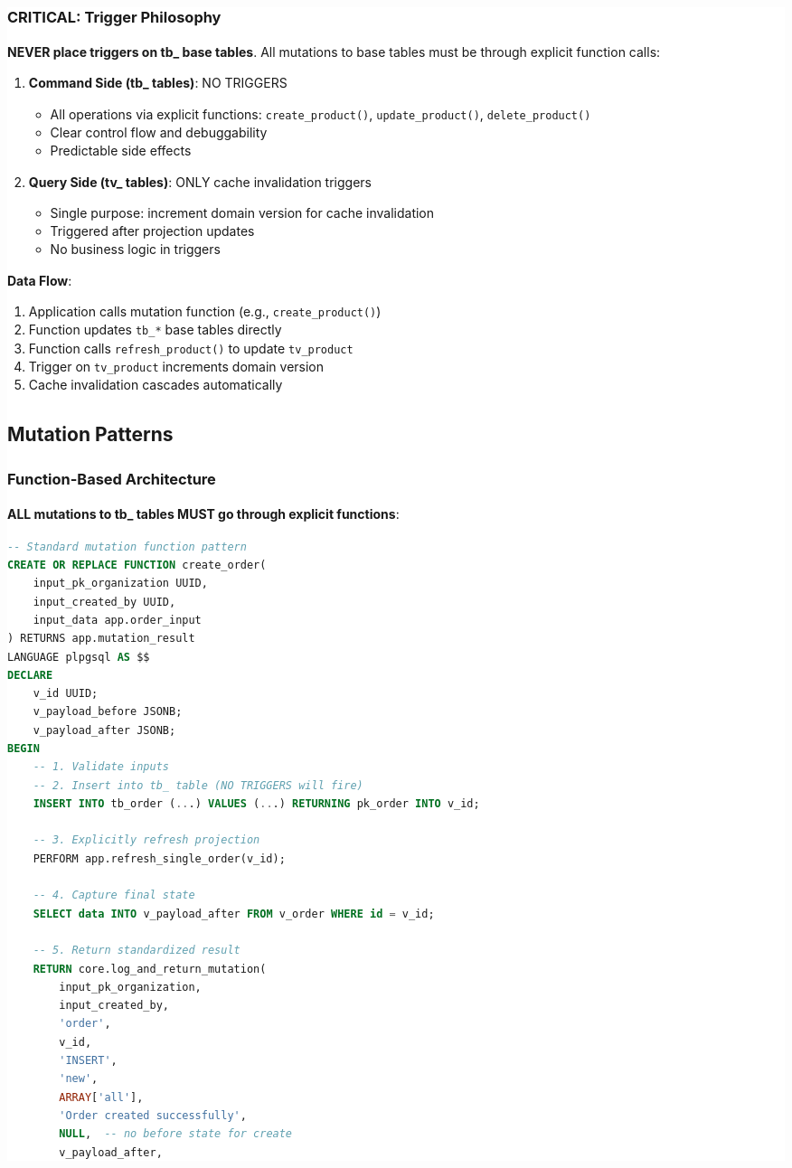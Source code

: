 ### CRITICAL: Trigger Philosophy

**NEVER place triggers on tb_ base tables**. All mutations to base tables must be through explicit function calls:

1. **Command Side (tb_ tables)**: NO TRIGGERS

   - All operations via explicit functions: `create_product()`, `update_product()`, `delete_product()`
   - Clear control flow and debuggability
   - Predictable side effects

2. **Query Side (tv_ tables)**: ONLY cache invalidation triggers

   - Single purpose: increment domain version for cache invalidation
   - Triggered after projection updates
   - No business logic in triggers

**Data Flow**:

1. Application calls mutation function (e.g., `create_product()`)
2. Function updates `tb_*` base tables directly
3. Function calls `refresh_product()` to update `tv_product`
4. Trigger on `tv_product` increments domain version
5. Cache invalidation cascades automatically

## Mutation Patterns

### Function-Based Architecture

**ALL mutations to tb_ tables MUST go through explicit functions**:

```sql
-- Standard mutation function pattern
CREATE OR REPLACE FUNCTION create_order(
    input_pk_organization UUID,
    input_created_by UUID,
    input_data app.order_input
) RETURNS app.mutation_result
LANGUAGE plpgsql AS $$
DECLARE
    v_id UUID;
    v_payload_before JSONB;
    v_payload_after JSONB;
BEGIN
    -- 1. Validate inputs
    -- 2. Insert into tb_ table (NO TRIGGERS will fire)
    INSERT INTO tb_order (...) VALUES (...) RETURNING pk_order INTO v_id;

    -- 3. Explicitly refresh projection
    PERFORM app.refresh_single_order(v_id);

    -- 4. Capture final state
    SELECT data INTO v_payload_after FROM v_order WHERE id = v_id;

    -- 5. Return standardized result
    RETURN core.log_and_return_mutation(
        input_pk_organization,
        input_created_by,
        'order',
        v_id,
        'INSERT',
        'new',
        ARRAY['all'],
        'Order created successfully',
        NULL,  -- no before state for create
        v_payload_after,
```